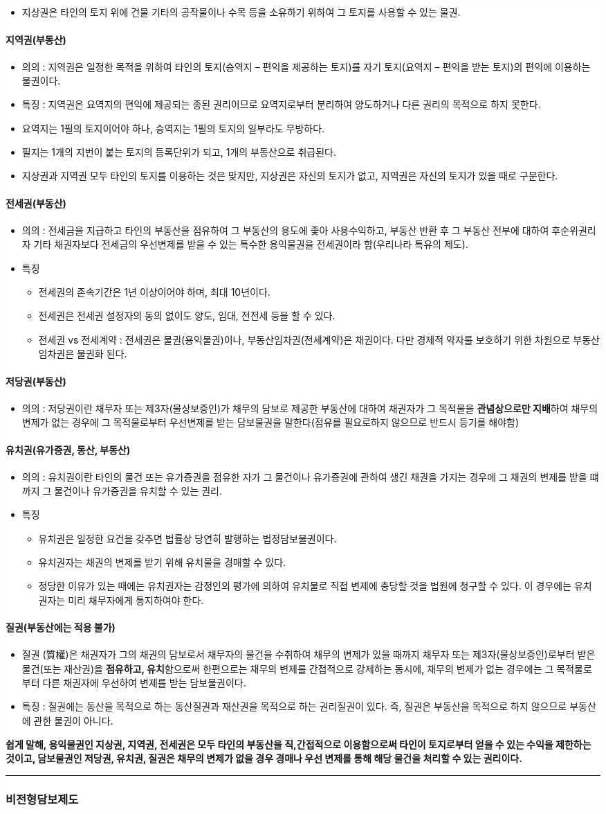 * 지상권은 타인의 토지 위에 건물 기타의 공작물이나 수목 등을 소유하기 위하여 그 토지를 사용할 수 있는 물권. 

#### 지역권(부동산)

* 의의 : 지역권은 일정한 목적을 위하여 타인의 토지(승역지 – 편익을 제공하는 토지)를 자기 토지(요역지 – 편익을 받는 토지)의 편익에 이용하는 물권이다. 

* 특징 : 지역권은 요역지의 편익에 제공되는 종된 권리이므로 요역지로부터 분리하여 양도하거나 다른 권리의 목적으로 하지 못한다. 

* 요역지는 1필의 토지이어야 하나, 승역지는 1필의 토지의 일부라도 무방하다.

* 필지는 1개의 지번이 붙는 토지의 등록단위가 되고, 1개의 부동산으로 취급된다. 

* 지상권과 지역권 모두 타인의 토지를 이용하는 것은 맞지만, 지상권은 자신의 토지가 없고, 지역권은 자신의 토지가 있을 때로 구분한다. 

#### 전세권(부동산)

* 의의 : 전세금을 지급하고 타인의 부동산을 점유하여 그 부동산의 용도에 좇아 사용수익하고, 부동산 반환 후 그 부동산 전부에 대하여 후순위권리자 기타 채권자보다 전세금의 우선변제를 받을 수 있는 특수한 용익물권을 전세권이라 함(우리나라 특유의 제도).

* 특징 

  * 전세권의 존속기간은 1년 이상이어야 하며, 최대 10년이다. 

  * 전세권은 전세권 설정자의 동의 없이도 양도, 임대, 전전세 등을 할 수 있다.

  * 전세권 vs 전세계약 : 전세권은 물권(용익물권)이나, 부동산임차권(전세계약)은 채권이다. 다만 경제적 약자를 보호하기 위한 차원으로 부동산임차권은 물권화 된다.

#### 저당권(부동산)

* 의의 : 저당권이란 채무자 또는 제3자(물상보증인)가 채무의 담보로 제공한 부동산에 대하여 채권자가 그 목적물을 **관념상으로만 지배**하여 채무의 변제가 없는 경우에 그 목적물로부터 우선변제를 받는 담보물권을 말한다(점유를 필요로하지 않으므로 반드시 등기를 해야함)

#### 유치권(유가증권,  동산, 부동산)

* 의의 : 유치권이란 타인의 물건 또는 유가증권을 점유한 자가 그 물건이나 유가증권에 관하여 생긴 채권을 가지는 경우에 그 채권의 변제를 받을 떄까지 그 물건이나 유가증권을 유치할 수 있는 권리.

* 특징 

  * 유치권은 일정한 요건을 갖추면 법률상 당연히 발행하는 법정담보물권이다. 

  * 유치권자는 채권의 변제를 받기 위해 유치물을 경매할 수 있다. 

  * 정당한 이유가 있는 때에는 유치권자는 감정인의 평가에 의하여 유치물로 직접 변제에 충당할 것을 법원에 청구할 수 있다. 이 경우에는 유치권자는 미리 채무자에게 통지하여야 한다. 

#### 질권(부동산에는 적용 불가)

* 질권 (質權)은 채권자가 그의 채권의 담보로서 채무자의 물건을 수취하여 채무의 변제가 있을 때까지 채무자 또는 제3자(물상보증인)로부터 받은 물건(또는 재산권)을 **점유하고, 유치**함으로써 한편으로는 채무의 변제를 간접적으로 강제하는 동시에, 채무의 변제가 없는 경우에는 그 목적물로부터 다른 채권자에 우선하여 변제를 받는 담보물권이다.

* 특징 : 질권에는 동산을 목적으로 하는 동산질권과 재산권을 목적으로 하는 권리질권이 있다. 즉, 질권은 부동산을 목적으로 하지 않으므로 부동산에 관한 물권이 아니다. 

**쉽게 말해, 용익물권인 지상권, 지역권, 전세권은 모두 타인의 부동산을 직,간접적으로 이용함으로써 타인이 토지로부터 얻을 수 있는 수익을 제한하는 것이고, 담보물권인 저당권, 유치권, 질권은 채무의 변제가 없을 경우 경매나 우선 변제를 통해 해당 물건을 처리할 수 있는 권리이다.**

---

### 비전형담보제도 
